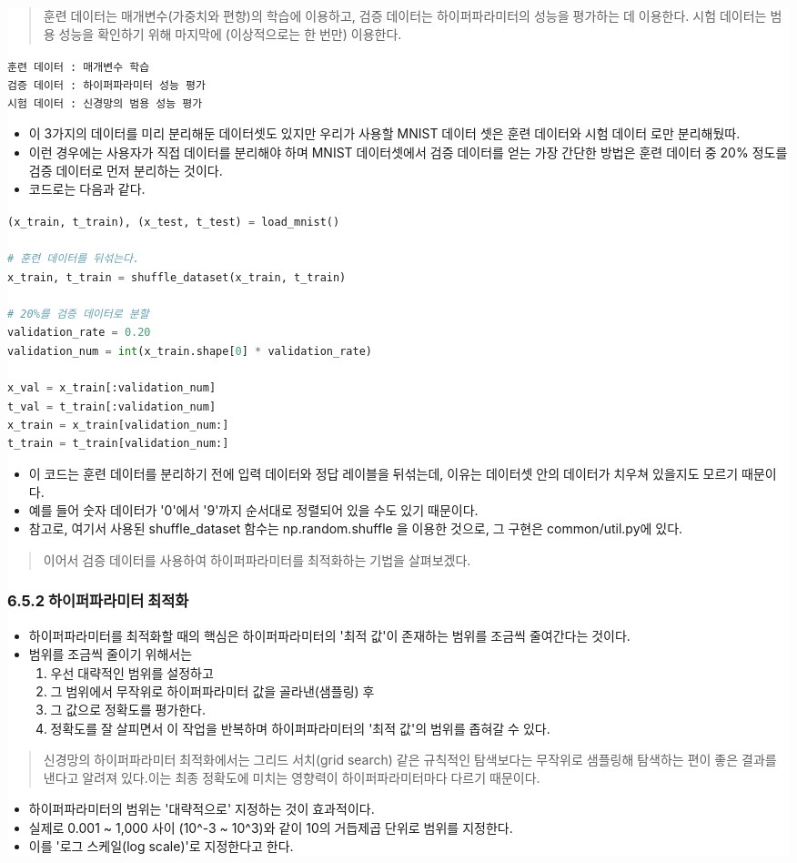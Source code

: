 
> 훈련 데이터는 매개변수(가중치와 편향)의 학습에 이용하고, 검증 데이터는 하이퍼파라미터의 성능을 평가하는 데 이용한다.
> 시험 데이터는 범용 성능을 확인하기 위해 마지막에 (이상적으로는 한 번만) 이용한다.

```
훈련 데이터 : 매개변수 학습
검증 데이터 : 하이퍼파라미터 성능 평가
시험 데이터 : 신경망의 범용 성능 평가
```

- 이 3가지의 데이터를 미리 분리해둔 데이터셋도 있지만 우리가 사용할 MNIST 데이터 셋은 훈련 데이터와 시험 데이터
로만 분리해뒀따.
- 이런 경우에는 사용자가 직접 데이터를 분리해야 하며 MNIST 데이터셋에서 검증 데이터를 얻는 가장 간단한 방법은
훈련 데이터 중 20% 정도를 검증 데이터로 먼저 분리하는 것이다.
- 코드로는 다음과 같다.

```python
(x_train, t_train), (x_test, t_test) = load_mnist()

# 훈련 데이터를 뒤섞는다.
x_train, t_train = shuffle_dataset(x_train, t_train)

# 20%를 검증 데이터로 분할
validation_rate = 0.20
validation_num = int(x_train.shape[0] * validation_rate)

x_val = x_train[:validation_num]
t_val = t_train[:validation_num]
x_train = x_train[validation_num:]
t_train = t_train[validation_num:]
```

- 이 코드는 훈련 데이터를 분리하기 전에 입력 데이터와 정답 레이블을 뒤섞는데, 이유는 데이터셋 안의 데이터가
치우쳐 있을지도 모르기 때문이다.
- 예를 들어 숫자 데이터가 '0'에서 '9'까지 순서대로 정렬되어 있을 수도 있기 때문이다.
- 참고로, 여기서 사용된 shuffle_dataset 함수는 np.random.shuffle 을 이용한 것으로, 그 구현은
common/util.py에 있다.

> 이어서 검증 데이터를 사용하여 하이퍼파라미터를 최적화하는 기법을 살펴보겠다.


### 6.5.2 하이퍼파라미터 최적화
- 하이퍼파라미터를 최적화할 때의 핵심은 하이퍼파라미터의 '최적 값'이 존재하는 범위를 조금씩 줄여간다는 것이다.
- 범위를 조금씩 줄이기 위해서는 
  1. 우선 대략적인 범위를 설정하고 
  2. 그 범위에서 무작위로 하이퍼파라미터 값을 골라낸(샘플링) 후
  3. 그 값으로 정확도를 평가한다.
  4. 정확도를 잘 살피면서 이 작업을 반복하며 하이퍼파라미터의 '최적 값'의 범위를 좁혀갈 수 있다.
  

> 신경망의 하이퍼파라미터 최적화에서는 그리드 서치(grid search) 같은 규칙적인 탐색보다는 무작위로 샘플링해
> 탐색하는 편이 좋은 결과를 낸다고 알려져 있다.이는 최종 정확도에 미치는 영향력이 하이퍼파라미터마다 다르기
> 때문이다.


- 하이퍼파라미터의 범위는 '대략적으로' 지정하는 것이 효과적이다.
- 실제로 0.001 ~ 1,000 사이 (10^-3 ~ 10^3)와 같이 10의 거듭제곱 단위로 범위를 지정한다.
- 이를 '로그 스케일(log scale)'로 지정한다고 한다.
